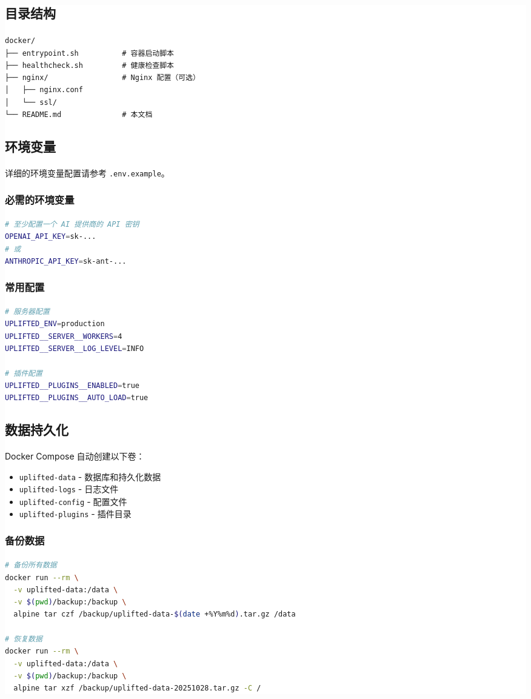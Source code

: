## 目录结构

```
docker/
├── entrypoint.sh          # 容器启动脚本
├── healthcheck.sh         # 健康检查脚本
├── nginx/                 # Nginx 配置（可选）
│   ├── nginx.conf
│   └── ssl/
└── README.md              # 本文档
```

## 环境变量

详细的环境变量配置请参考 `.env.example`。

### 必需的环境变量

```bash
# 至少配置一个 AI 提供商的 API 密钥
OPENAI_API_KEY=sk-...
# 或
ANTHROPIC_API_KEY=sk-ant-...
```

### 常用配置

```bash
# 服务器配置
UPLIFTED_ENV=production
UPLIFTED__SERVER__WORKERS=4
UPLIFTED__SERVER__LOG_LEVEL=INFO

# 插件配置
UPLIFTED__PLUGINS__ENABLED=true
UPLIFTED__PLUGINS__AUTO_LOAD=true
```

## 数据持久化

Docker Compose 自动创建以下卷：

- `uplifted-data` - 数据库和持久化数据
- `uplifted-logs` - 日志文件
- `uplifted-config` - 配置文件
- `uplifted-plugins` - 插件目录

### 备份数据

```bash
# 备份所有数据
docker run --rm \
  -v uplifted-data:/data \
  -v $(pwd)/backup:/backup \
  alpine tar czf /backup/uplifted-data-$(date +%Y%m%d).tar.gz /data

# 恢复数据
docker run --rm \
  -v uplifted-data:/data \
  -v $(pwd)/backup:/backup \
  alpine tar xzf /backup/uplifted-data-20251028.tar.gz -C /
```
